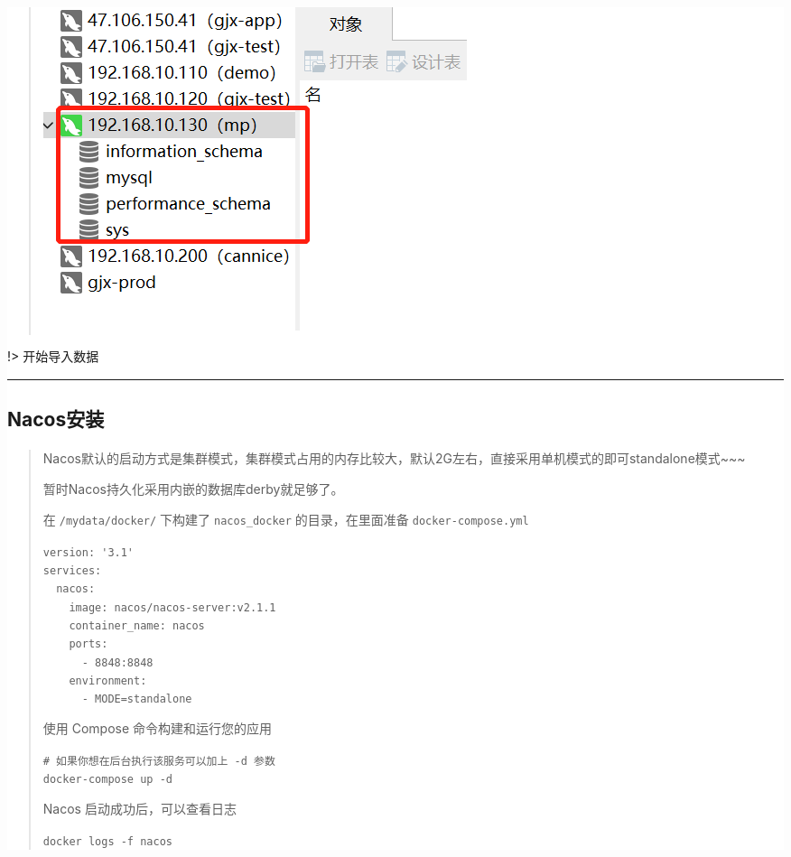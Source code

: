 > ![](imgs\1682787187.jpg)

!> 开始导入数据

------

## Nacos安装

> Nacos默认的启动方式是集群模式，集群模式占用的内存比较大，默认2G左右，直接采用单机模式的即可standalone模式~~~
>
> 暂时Nacos持久化采用内嵌的数据库derby就足够了。
>
> 在 `/mydata/docker/` 下构建了 `nacos_docker` 的目录，在里面准备 `docker-compose.yml`
>
> ```shell
> version: '3.1'
> services:
>   nacos:
>     image: nacos/nacos-server:v2.1.1
>     container_name: nacos
>     ports:
>       - 8848:8848
>     environment:
>       - MODE=standalone
> ```
>
> 使用 Compose 命令构建和运行您的应用
>
> ```shell
> # 如果你想在后台执行该服务可以加上 -d 参数
> docker-compose up -d
> ```
>
> Nacos 启动成功后，可以查看日志
>
> ```shell
> docker logs -f nacos
> ```
>